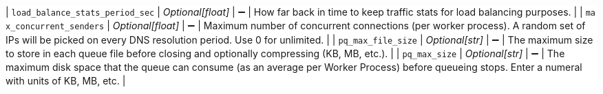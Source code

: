 | `load_balance_stats_period_sec`                                                                                                                                                                                                                                                                                                        | *Optional[float]*                                                                                                                                                                                                                                                                                                                      | :heavy_minus_sign:                                                                                                                                                                                                                                                                                                                     | How far back in time to keep traffic stats for load balancing purposes.                                                                                                                                                                                                                                                                |
| `max_concurrent_senders`                                                                                                                                                                                                                                                                                                               | *Optional[float]*                                                                                                                                                                                                                                                                                                                      | :heavy_minus_sign:                                                                                                                                                                                                                                                                                                                     | Maximum number of concurrent connections (per worker process). A random set of IPs will be picked on every DNS resolution period. Use 0 for unlimited.                                                                                                                                                                                 |
| `pq_max_file_size`                                                                                                                                                                                                                                                                                                                     | *Optional[str]*                                                                                                                                                                                                                                                                                                                        | :heavy_minus_sign:                                                                                                                                                                                                                                                                                                                     | The maximum size to store in each queue file before closing and optionally compressing (KB, MB, etc.).                                                                                                                                                                                                                                 |
| `pq_max_size`                                                                                                                                                                                                                                                                                                                          | *Optional[str]*                                                                                                                                                                                                                                                                                                                        | :heavy_minus_sign:                                                                                                                                                                                                                                                                                                                     | The maximum disk space that the queue can consume (as an average per Worker Process) before queueing stops. Enter a numeral with units of KB, MB, etc.                                                                                                                                                                                 |
